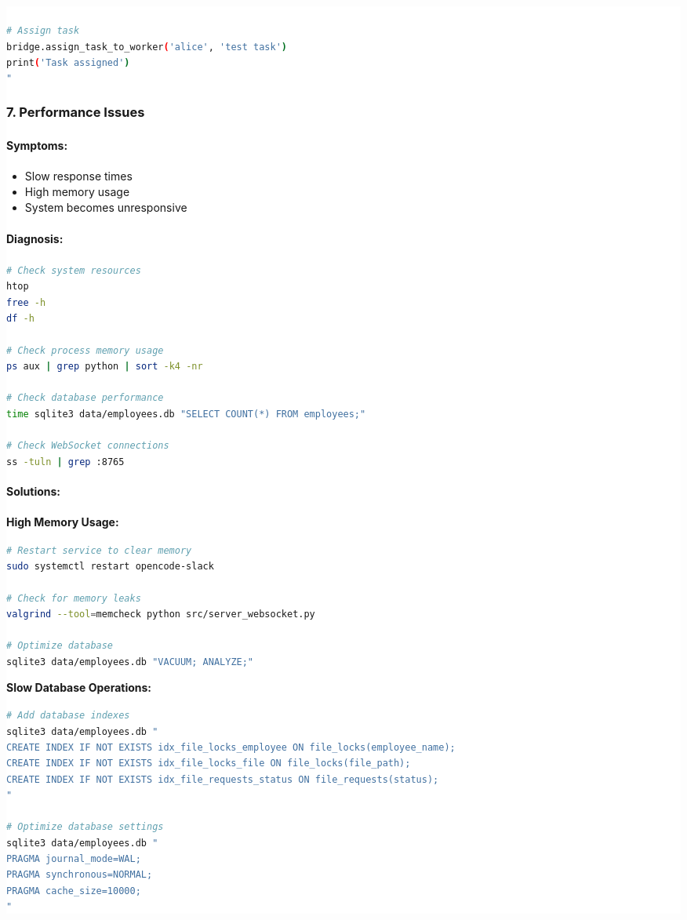 ```bash

# Assign task
bridge.assign_task_to_worker('alice', 'test task')
print('Task assigned')
"
```

### 7. Performance Issues

#### **Symptoms:**
- Slow response times
- High memory usage
- System becomes unresponsive

#### **Diagnosis:**
```bash
# Check system resources
htop
free -h
df -h

# Check process memory usage
ps aux | grep python | sort -k4 -nr

# Check database performance
time sqlite3 data/employees.db "SELECT COUNT(*) FROM employees;"

# Check WebSocket connections
ss -tuln | grep :8765
```

#### **Solutions:**

**High Memory Usage:**
```bash
# Restart service to clear memory
sudo systemctl restart opencode-slack

# Check for memory leaks
valgrind --tool=memcheck python src/server_websocket.py

# Optimize database
sqlite3 data/employees.db "VACUUM; ANALYZE;"
```

**Slow Database Operations:**
```bash
# Add database indexes
sqlite3 data/employees.db "
CREATE INDEX IF NOT EXISTS idx_file_locks_employee ON file_locks(employee_name);
CREATE INDEX IF NOT EXISTS idx_file_locks_file ON file_locks(file_path);
CREATE INDEX IF NOT EXISTS idx_file_requests_status ON file_requests(status);
"

# Optimize database settings
sqlite3 data/employees.db "
PRAGMA journal_mode=WAL;
PRAGMA synchronous=NORMAL;
PRAGMA cache_size=10000;
"
```
